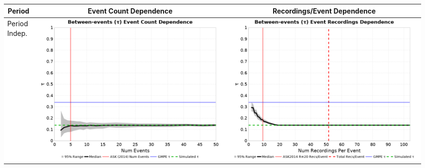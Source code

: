 | Period | Event Count Dependence | Recordings/Event Dependence |
|-----|-----|-----|
| Period Indep. | ![num events dependence](resources/between_events_event_count_dependence_20km_period_indep.png) | ![num recordings dependence](resources/between_events_event_recordings_dependence_20km_period_indep.png) |